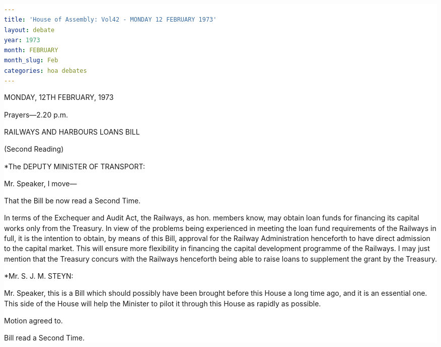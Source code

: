 ```yaml
---
title: 'House of Assembly: Vol42 - MONDAY 12 FEBRUARY 1973'
layout: debate
year: 1973
month: FEBRUARY
month_slug: Feb
categories: hoa debates
---
```


<debateSection name="#opening">

<heading><span class="col_393-394" refersTo="page_0210"/>MONDAY, 12TH FEBRUARY, 1973</heading>

<prayers>

<narrative>Prayers&#x2014;<recordedTime time="1973-02-12T14:20:00">2.20 p.m.</recordedTime></narrative>

</prayers>

<debateSection name="#railways_and_harbours_loans_bill">

<heading>RAILWAYS AND HARBOURS LOANS BILL</heading>

<summary>(Second Reading)</summary>

<speech by="#deputy_minister_of_transport">

<from>*The <person refersTo="hansard_za">DEPUTY MINISTER OF TRANSPORT</person>:</from>

<p>Mr. Speaker, I move&#x2014;</p>

<block name="quote">That the Bill be now read a Second Time.</block>

<p>In terms of the Exchequer and Audit Act, the Railways, as hon. members know, may obtain loan funds for financing its capital works only from the Treasury. In view of the problems being experienced in meeting the loan fund requirements of the Railways in full, it is the intention to obtain, by means of this Bill, approval for the Railway Administration henceforth to have direct admission to the capital market. This will ensure more flexibility in financing the capital development programme of the Railways. I may just mention that the Treasury concurs with the Railways henceforth being able to raise loans to supplement the grant by the Treasury.</p>

</speech>

<speech by="#steyn">

<from>*Mr. <person refersTo="hansard_za">S. J. M. STEYN</person>:</from>

<p>Mr. Speaker, this is a Bill which should possibly have been brought before this House a long time ago, and it is an essential one. This side of the House will help the Minister to pilot it through this House as rapidly as possible.</p>

<p>Motion agreed to.</p>

<p>Bill read a Second Time.</p>

</speech>
